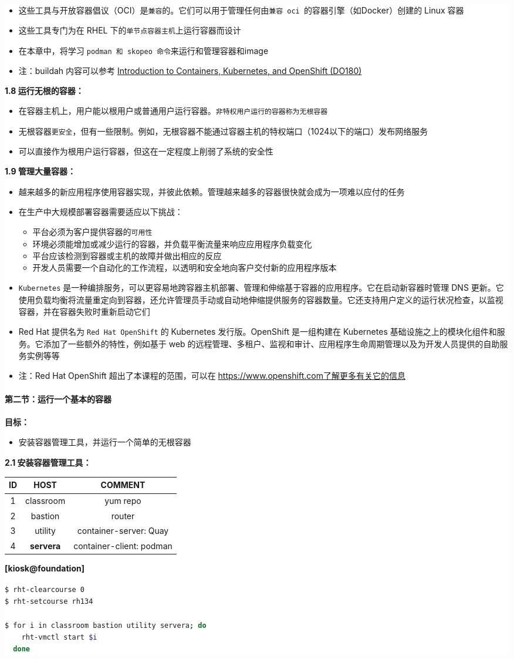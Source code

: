 - 这些工具与开放容器倡议（OCI）是`兼容`的。它们可以用于管理任何由`兼容 oci `的容器引擎（如Docker）创建的 Linux 容器

- 这些工具专门为在 RHEL 下的`单节点容器主机`上运行容器而设计

- 在本章中，将学习 `podman 和 skopeo 命令`来运行和管理容器和image

- 注：buildah 内容可以参考 [Introduction to Containers, Kubernetes, and OpenShift (DO180)](https://www.redhat.com/zh/services/training/do180-introduction-containers-kubernetes-red-hat-openshift)

**1.8 运行无根的容器：**

- 在容器主机上，用户能以根用户或普通用户运行容器。`非特权用户运行的容器称为无根容器`

- 无根容器`更安全`，但有一些限制。例如，无根容器不能通过容器主机的特权端口（1024以下的端口）发布网络服务

- 可以直接作为根用户运行容器，但这在一定程度上削弱了系统的安全性

**1.9 管理大量容器：**

- 越来越多的新应用程序使用容器实现，并彼此依赖。管理越来越多的容器很快就会成为一项难以应付的任务

- 在生产中大规模部署容器需要适应以下挑战：
  - 平台必须为客户提供容器的`可用性`
  - 环境必须能增加或减少运行的容器，并负载平衡流量来响应应用程序负载变化
  - 平台应该检测到容器或主机的故障并做出相应的反应
  - 开发人员需要一个自动化的工作流程，以透明和安全地向客户交付新的应用程序版本
- `Kubernetes` 是一种编排服务，可以更容易地跨容器主机部署、管理和伸缩基于容器的应用程序。它在启动新容器时管理 DNS 更新。它使用负载均衡将流量重定向到容器，还允许管理员手动或自动地伸缩提供服务的容器数量。它还支持用户定义的运行状况检查，以监视容器，并在容器失败时重新启动它们

- Red Hat 提供名为 `Red Hat OpenShift` 的 Kubernetes 发行版。OpenShift 是一组构建在 Kubernetes 基础设施之上的模块化组件和服务。它添加了一些额外的特性，例如基于 web 的远程管理、多租户、监视和审计、应用程序生命周期管理以及为开发人员提供的自助服务实例等等

- 注：Red Hat OpenShift 超出了本课程的范围，可以在 https://www.openshift.com了解更多有关它的信息

#### <a name="13.2">第二节：运行一个基本的容器</a>

**目标：**

- 安装容器管理工具，并运行一个简单的无根容器

**2.1 安装容器管理工具：**

|  ID  |    HOST     |         COMMENT          |
| :--: | :---------: | :----------------------: |
|  1   |  classroom  |         yum repo         |
|  2   |   bastion   |          router          |
|  3   |   utility   |  container-server: Quay  |
|  4   | **servera** | container-client: podman |

**[kiosk@foundation]**

```bash
$ rht-clearcourse 0
$ rht-setcourse rh134
  
$ for i in classroom bastion utility servera; do
    rht-vmctl start $i
  done
```

